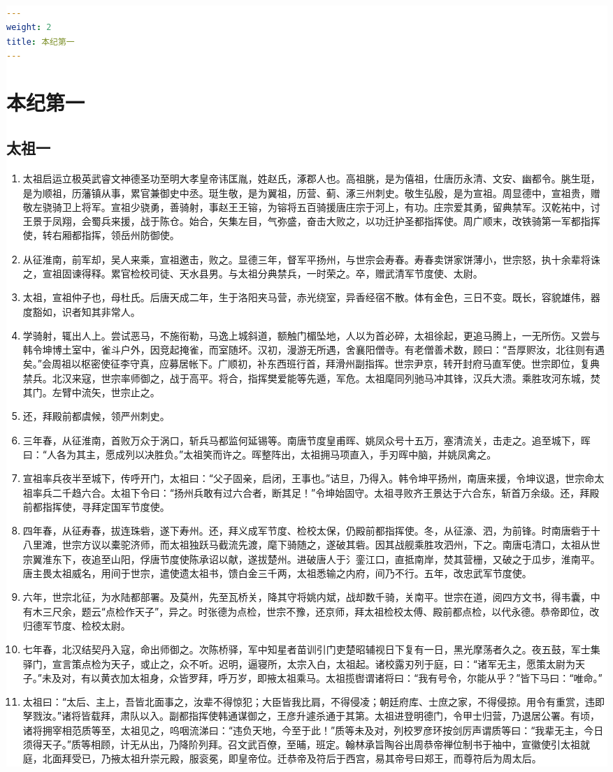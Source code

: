 ```yaml
---
weight: 2
title: 本纪第一
---
```


# 本纪第一

## 太祖一

1. <span id="本纪第一-太祖一-1"></span>
太祖启运立极英武睿文神德圣功至明大孝皇帝讳匡胤，姓赵氏，涿郡人也。高祖朓，是为僖祖，仕唐历永清、文安、幽都令。朓生珽，是为顺祖，历藩镇从事，累官兼御史中丞。珽生敬，是为翼祖，历营、蓟、涿三州刺史。敬生弘殷，是为宣祖。周显德中，宣祖贵，赠敬左骁骑卫上将军。宣祖少骁勇，善骑射，事赵王王镕，为镕将五百骑援唐庄宗于河上，有功。庄宗爱其勇，留典禁军。汉乾祐中，讨王景于凤翔，会蜀兵来援，战于陈仓。始合，矢集左目，气弥盛，奋击大败之，以功迁护圣都指挥使。周广顺末，改铁骑第一军都指挥使，转右厢都指挥，领岳州防御使。

2. <span id="本纪第一-太祖一-2"></span>
从征淮南，前军却，吴人来乘，宣祖邀击，败之。显德三年，督军平扬州，与世宗会寿春。寿春卖饼家饼薄小，世宗怒，执十余辈将诛之，宣祖固谏得释。累官检校司徒、天水县男。与太祖分典禁兵，一时荣之。卒，赠武清军节度使、太尉。

3. <span id="本纪第一-太祖一-3"></span>
太祖，宣祖仲子也，母杜氏。后唐天成二年，生于洛阳夹马营，赤光绕室，异香经宿不散。体有金色，三日不变。既长，容貌雄伟，器度豁如，识者知其非常人。

4. <span id="本纪第一-太祖一-4"></span>
学骑射，辄出人上。尝试恶马，不施衔勒，马逸上城斜道，额触门楣坠地，人以为首必碎，太祖徐起，更追马腾上，一无所伤。又尝与韩令坤博土室中，雀斗户外，因竞起掩雀，而室随坏。汉初，漫游无所遇，舍襄阳僧寺。有老僧善术数，顾曰：“吾厚赆汝，北往则有遇矣。”会周祖以枢密使征李守真，应募居帐下。广顺初，补东西班行首，拜滑州副指挥。世宗尹京，转开封府马直军使。世宗即位，复典禁兵。北汉来寇，世宗率师御之，战于高平。将合，指挥樊爱能等先遁，军危。太祖麾同列驰马冲其锋，汉兵大溃。乘胜攻河东城，焚其门。左臂中流矢，世宗止之。

5. <span id="本纪第一-太祖一-5"></span>
还，拜殿前都虞候，领严州刺史。

6. <span id="本纪第一-太祖一-6"></span>
三年春，从征淮南，首败万众于涡口，斩兵马都监何延锡等。南唐节度皇甫晖、姚凤众号十五万，塞清流关，击走之。追至城下，晖曰：“人各为其主，愿成列以决胜负。”太祖笑而许之。晖整阵出，太祖拥马项直入，手刃晖中脑，并姚凤禽之。

7. <span id="本纪第一-太祖一-7"></span>
宣祖率兵夜半至城下，传呼开门，太祖曰：“父子固亲，启闭，王事也。”诘旦，乃得入。韩令坤平扬州，南唐来援，令坤议退，世宗命太祖率兵二千趋六合。太祖下令曰：“扬州兵敢有过六合者，断其足！”令坤始固守。太祖寻败齐王景达于六合东，斩首万余级。还，拜殿前都指挥使，寻拜定国军节度使。

8. <span id="本纪第一-太祖一-8"></span>
四年春，从征寿春，拔连珠砦，遂下寿州。还，拜义成军节度、检校太保，仍殿前都指挥使。冬，从征濠、泗，为前锋。时南唐砦于十八里滩，世宗方议以橐驼济师，而太祖独跃马截流先渡，麾下骑随之，遂破其砦。因其战舰乘胜攻泗州，下之。南唐屯清口，太祖从世宗翼淮东下，夜追至山阳，俘唐节度使陈承诏以献，遂拔楚州。进破唐人于氵銮江口，直抵南岸，焚其营栅，又破之于瓜步，淮南平。唐主畏太祖威名，用间于世宗，遣使遗太祖书，馈白金三千两，太祖悉输之内府，间乃不行。五年，改忠武军节度使。

9. <span id="本纪第一-太祖一-9"></span>
六年，世宗北征，为水陆都部署。及莫州，先至瓦桥关，降其守将姚内斌，战却数千骑，关南平。世宗在道，阅四方文书，得韦囊，中有木三尺余，题云“点检作天子”，异之。时张德为点检，世宗不豫，还京师，拜太祖检校太傅、殿前都点检，以代永德。恭帝即位，改归德军节度、检校太尉。

10. <span id="本纪第一-太祖一-10"></span>
七年春，北汉结契丹入寇，命出师御之。次陈桥驿，军中知星者苗训引门吏楚昭辅视日下复有一日，黑光摩荡者久之。夜五鼓，军士集驿门，宣言策点检为天子，或止之，众不听。迟明，逼寝所，太宗入白，太祖起。诸校露刃列于庭，曰：“诸军无主，愿策太尉为天子。”未及对，有以黄衣加太祖身，众皆罗拜，呼万岁，即掖太祖乘马。太祖揽辔谓诸将曰：“我有号令，尔能从乎？”皆下马曰：“唯命。”

11. <span id="本纪第一-太祖一-11"></span>
太祖曰：“太后、主上，吾皆北面事之，汝辈不得惊犯；大臣皆我比肩，不得侵凌；朝廷府库、士庶之家，不得侵掠。用令有重赏，违即孥戮汝。”诸将皆载拜，肃队以入。副都指挥使韩通谋御之，王彦升遽杀通于其第。太祖进登明德门，令甲士归营，乃退居公署。有顷，诸将拥宰相范质等至，太祖见之，呜咽流涕曰：“违负天地，今至于此！”质等未及对，列校罗彦环按剑厉声谓质等曰：“我辈无主，今日须得天子。”质等相顾，计无从出，乃降阶列拜。召文武百僚，至晡，班定。翰林承旨陶谷出周恭帝禅位制书于袖中，宣徽使引太祖就庭，北面拜受已，乃掖太祖升崇元殿，服衮冕，即皇帝位。迁恭帝及符后于西宫，易其帝号曰郑王，而尊符后为周太后。
